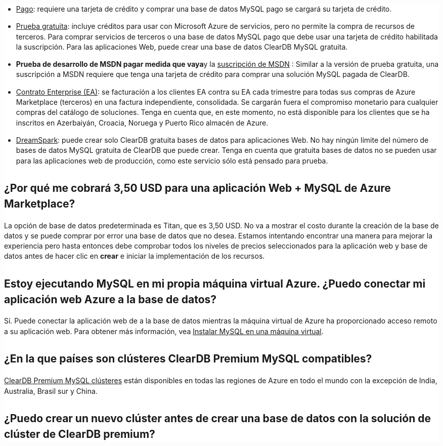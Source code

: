 * [Pago](/offers/ms-azr-0003p/): requiere una tarjeta de crédito y comprar una base de datos MySQL pago se cargará su tarjeta de crédito.

* [Prueba gratuita](https://azure.microsoft.com/pricing/free-trial/): incluye créditos para usar con Microsoft Azure de servicios, pero no permite la compra de recursos de terceros. Para comprar servicios de terceros o una base de datos MySQL pago que debe usar una tarjeta de crédito habilitada la suscripción. Para las aplicaciones Web, puede crear una base de datos ClearDB MySQL gratuita.

* **Prueba de desarrollo de MSDN pagar medida que vaya**y la [suscripción de MSDN](/pricing/member-offers/msdn-benefits/) : Similar a la versión de prueba gratuita, una suscripción a MSDN requiere que tenga una tarjeta de crédito para comprar una solución MySQL pagada de ClearDB.

* [Contrato Enterprise (EA)](/pricing/enterprise-agreement/): se facturación a los clientes EA contra su EA cada trimestre para todas sus compras de Azure Marketplace (terceros) en una factura independiente, consolidada. Se cargarán fuera el compromiso monetario para cualquier compras del catálogo de soluciones. Tenga en cuenta que, en este momento, no está disponible para los clientes que se ha inscritos en Azerbaiyán, Croacia, Noruega y Puerto Rico almacén de Azure. 

*  [DreamSpark](https://www.dreamspark.com/Product/Product.aspx?productid=99): puede crear solo ClearDB gratuita bases de datos para aplicaciones Web. No hay ningún límite del número de bases de datos MySQL gratuita de ClearDB que puede crear. Tenga en cuenta que gratuita bases de datos no se pueden usar para las aplicaciones web de producción, como este servicio sólo está pensado para prueba.

## <a name="why-was-i-charged-350-for-a-web-app--mysql-from-the-azure-marketplace"></a>¿Por qué me cobrará 3,50 USD para una aplicación Web + MySQL de Azure Marketplace?

La opción de base de datos predeterminada es Titan, que es 3,50 USD. No va a mostrar el costo durante la creación de la base de datos y se puede comprar por error una base de datos que no desea. Estamos intentando encontrar una manera para mejorar la experiencia pero hasta entonces debe comprobar todos los niveles de precios seleccionados para la aplicación web y base de datos antes de hacer clic en **crear** e iniciar la implementación de los recursos.

## <a name="i-am-running-mysql-on-my-own-azure-virtual-machine-can-i-connect-my-azure-web-app-to-my-database"></a>Estoy ejecutando MySQL en mi propia máquina virtual Azure. ¿Puedo conectar mi aplicación web Azure a la base de datos?

Sí. Puede conectar la aplicación web de a la base de datos mientras la máquina virtual de Azure ha proporcionado acceso remoto a su aplicación web. Para obtener más información, vea [Instalar MySQL en una máquina virtual](virtual-machines/virtual-machines-windows-classic-mysql-2008r2.md).

## <a name="in-which-countries-are-cleardb-premium-mysql-clusters-supported"></a>¿En la que países son clústeres ClearDB Premium MySQL compatibles?

[ClearDB Premium MySQL clústeres](/marketplace/partners/cleardb-clusters/cluster/) están disponibles en todas las regiones de Azure en todo el mundo con la excepción de India, Australia, Brasil sur y China.

## <a name="can-i-create-a-new-cluster-prior-to-creating-a-database-with-cleardb-premium-cluster-solution"></a>¿Puedo crear un nuevo clúster antes de crear una base de datos con la solución de clúster de ClearDB premium?
